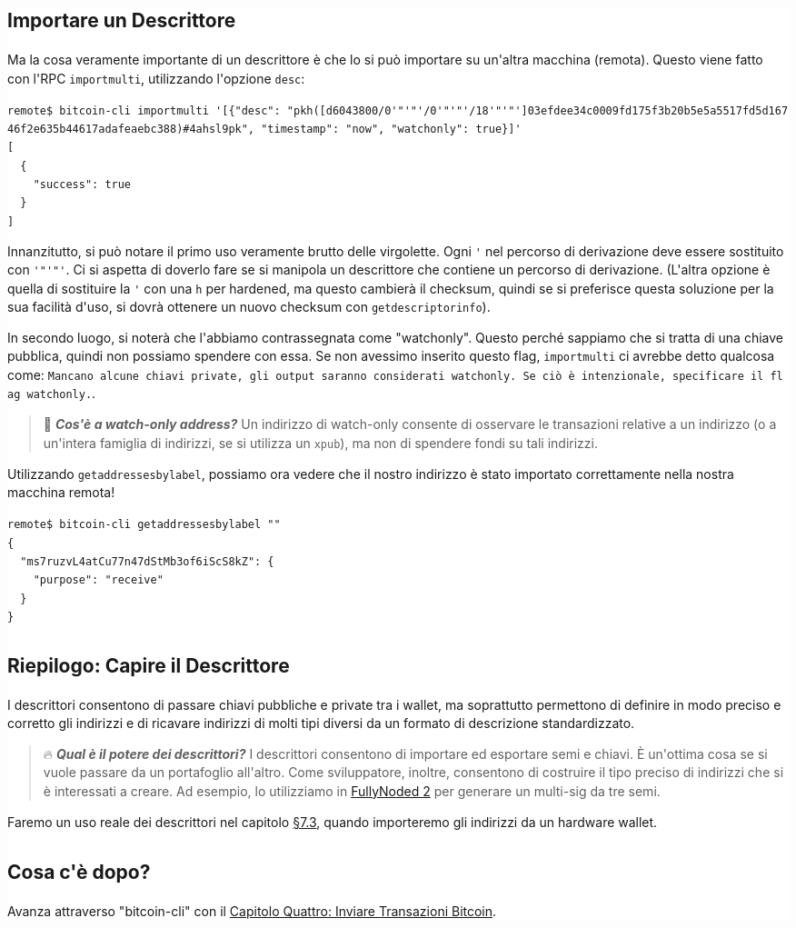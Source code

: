 ## Importare un Descrittore

Ma la cosa veramente importante di un descrittore è che lo si può importare su un'altra macchina (remota). Questo viene fatto con l'RPC `importmulti`, utilizzando l'opzione `desc`:
```
remote$ bitcoin-cli importmulti '[{"desc": "pkh([d6043800/0'"'"'/0'"'"'/18'"'"']03efdee34c0009fd175f3b20b5e5a5517fd5d16746f2e635b44617adafeaebc388)#4ahsl9pk", "timestamp": "now", "watchonly": true}]'
[
  {
    "success": true
  }
]
```
Innanzitutto, si può notare il primo uso veramente brutto delle virgolette. Ogni `'` nel percorso di derivazione deve essere sostituito con `'"'"'`. Ci si aspetta di doverlo fare se si manipola un descrittore che contiene un percorso di derivazione. (L'altra opzione è quella di sostituire la `'` con una `h` per hardened, ma questo cambierà il checksum, quindi se si preferisce questa soluzione per la sua facilità d'uso, si dovrà ottenere un nuovo checksum con `getdescriptorinfo`).

In secondo luogo, si noterà che l'abbiamo contrassegnata come "watchonly". Questo perché sappiamo che si tratta di una chiave pubblica, quindi non possiamo spendere con essa. Se non avessimo inserito questo flag, `importmulti` ci avrebbe detto qualcosa come: `Mancano alcune chiavi private, gli output saranno considerati watchonly. Se ciò è intenzionale, specificare il flag watchonly.`.

> :book: ***Cos'è a watch-only address?*** Un indirizzo di watch-only consente di osservare le transazioni relative a un indirizzo (o a un'intera famiglia di indirizzi, se si utilizza un `xpub`), ma non di spendere fondi su tali indirizzi.

Utilizzando `getaddressesbylabel`, possiamo ora vedere che il nostro indirizzo è stato importato correttamente nella nostra macchina remota!
```
remote$ bitcoin-cli getaddressesbylabel ""
{
  "ms7ruzvL4atCu77n47dStMb3of6iScS8kZ": {
    "purpose": "receive"
  }
}
```
## Riepilogo: Capire il Descrittore

I descrittori consentono di passare chiavi pubbliche e private tra i wallet, ma soprattutto permettono di definire in modo preciso e corretto gli indirizzi e di ricavare indirizzi di molti tipi diversi da un formato di descrizione standardizzato.

> :fire: ***Qual è il potere dei descrittori?*** I descrittori consentono di importare ed esportare semi e chiavi. È un'ottima cosa se si vuole passare da un portafoglio all'altro. Come sviluppatore, inoltre, consentono di costruire il tipo preciso di indirizzi che si è interessati a creare. Ad esempio, lo utilizziamo in [FullyNoded 2](https://github.com/BlockchainCommons/FullyNoded-2/blob/master/Docs/How-it-works.md) per generare un multi-sig da tre semi. 

Faremo un uso reale dei descrittori nel capitolo [§7.3](07_3_Integrating_with_Hardware_Wallets.md), quando importeremo gli indirizzi da un hardware wallet.

## Cosa c'è dopo?

Avanza attraverso "bitcoin-cli" con il [Capitolo Quattro: Inviare Transazioni Bitcoin](04_0_Inviare_Transazioni_Bitcoin.md).
